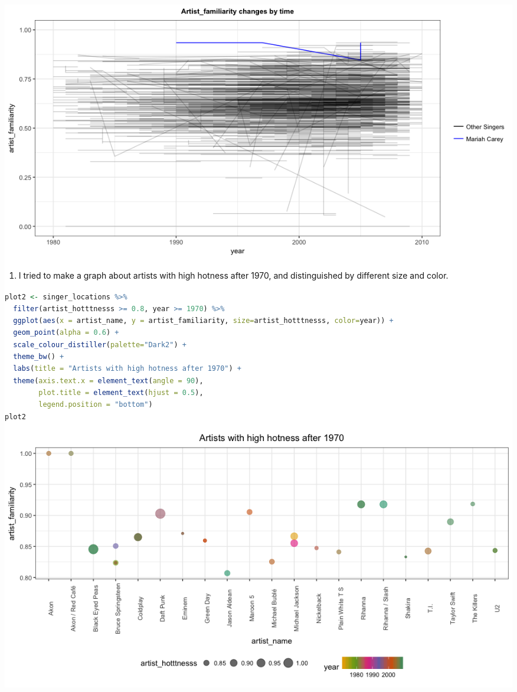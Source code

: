 ![](hw05-Tang-Jiahui_files/figure-markdown_github-ascii_identifiers/unnamed-chunk-15-1.png)

1.  I tried to make a graph about artists with high hotness after 1970, and distinguished by different size and color.

``` r
plot2 <- singer_locations %>% 
  filter(artist_hotttnesss >= 0.8, year >= 1970) %>% 
  ggplot(aes(x = artist_name, y = artist_familiarity, size=artist_hotttnesss, color=year)) +
  geom_point(alpha = 0.6) +
  scale_colour_distiller(palette="Dark2") +
  theme_bw() +
  labs(title = "Artists with high hotness after 1970") +
  theme(axis.text.x = element_text(angle = 90),
        plot.title = element_text(hjust = 0.5),
        legend.position = "bottom")
plot2
```

![](hw05-Tang-Jiahui_files/figure-markdown_github-ascii_identifiers/unnamed-chunk-16-1.png)
